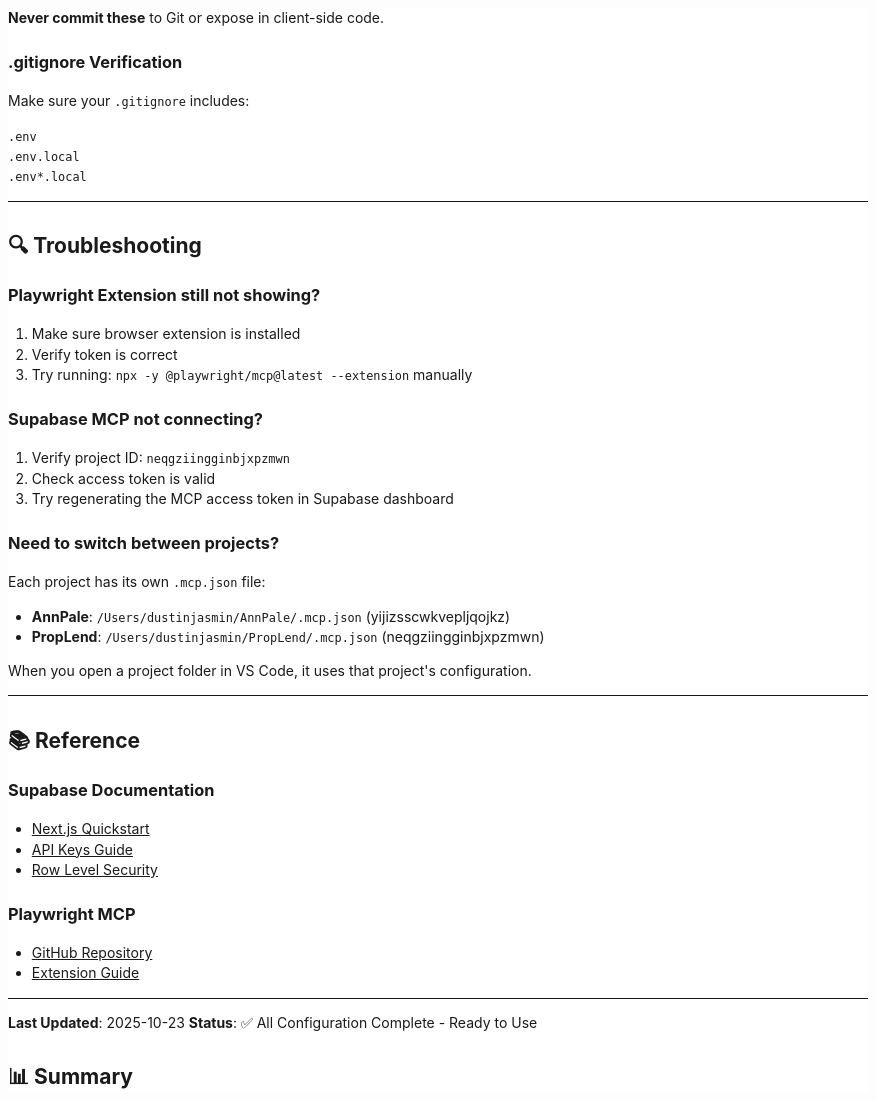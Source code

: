 **Never commit these** to Git or expose in client-side code.

### .gitignore Verification
Make sure your `.gitignore` includes:
```
.env
.env.local
.env*.local
```

---

## 🔍 Troubleshooting

### Playwright Extension still not showing?
1. Make sure browser extension is installed
2. Verify token is correct
3. Try running: `npx -y @playwright/mcp@latest --extension` manually

### Supabase MCP not connecting?
1. Verify project ID: `neqgziingginbjxpzmwn`
2. Check access token is valid
3. Try regenerating the MCP access token in Supabase dashboard

### Need to switch between projects?
Each project has its own `.mcp.json` file:
- **AnnPale**: `/Users/dustinjasmin/AnnPale/.mcp.json` (yijizsscwkvepljqojkz)
- **PropLend**: `/Users/dustinjasmin/PropLend/.mcp.json` (neqgziingginbjxpzmwn)

When you open a project folder in VS Code, it uses that project's configuration.

---

## 📚 Reference

### Supabase Documentation
- [Next.js Quickstart](https://supabase.com/docs/guides/getting-started/quickstarts/nextjs)
- [API Keys Guide](https://supabase.com/docs/guides/api/api-keys)
- [Row Level Security](https://supabase.com/docs/guides/auth/row-level-security)

### Playwright MCP
- [GitHub Repository](https://github.com/microsoft/playwright-mcp)
- [Extension Guide](https://github.com/microsoft/playwright-mcp#browser-extension)

---

**Last Updated**: 2025-10-23
**Status**: ✅ All Configuration Complete - Ready to Use

## 📊 Summary

